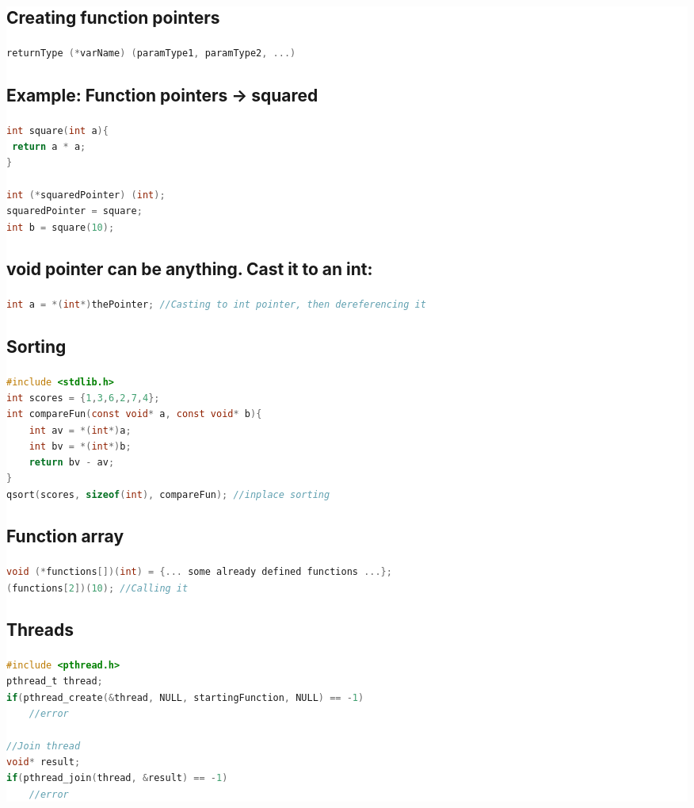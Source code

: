 ## Creating function pointers
```c
returnType (*varName) (paramType1, paramType2, ...)
```

## Example: Function pointers -> squared
```c
int square(int a){
 return a * a;
}

int (*squaredPointer) (int);
squaredPointer = square;
int b = square(10);
```

## void pointer can be anything. Cast it to an int:
```c
int a = *(int*)thePointer; //Casting to int pointer, then dereferencing it
```

## Sorting
```c
#include <stdlib.h>
int scores = {1,3,6,2,7,4};
int compareFun(const void* a, const void* b){
	int av = *(int*)a;
	int bv = *(int*)b;
	return bv - av;
}
qsort(scores, sizeof(int), compareFun); //inplace sorting
```

## Function array
```c
void (*functions[])(int) = {... some already defined functions ...};
(functions[2])(10); //Calling it
```

## Threads
```c
#include <pthread.h>
pthread_t thread;
if(pthread_create(&thread, NULL, startingFunction, NULL) == -1)
	//error

//Join thread
void* result;
if(pthread_join(thread, &result) == -1)
	//error
```	